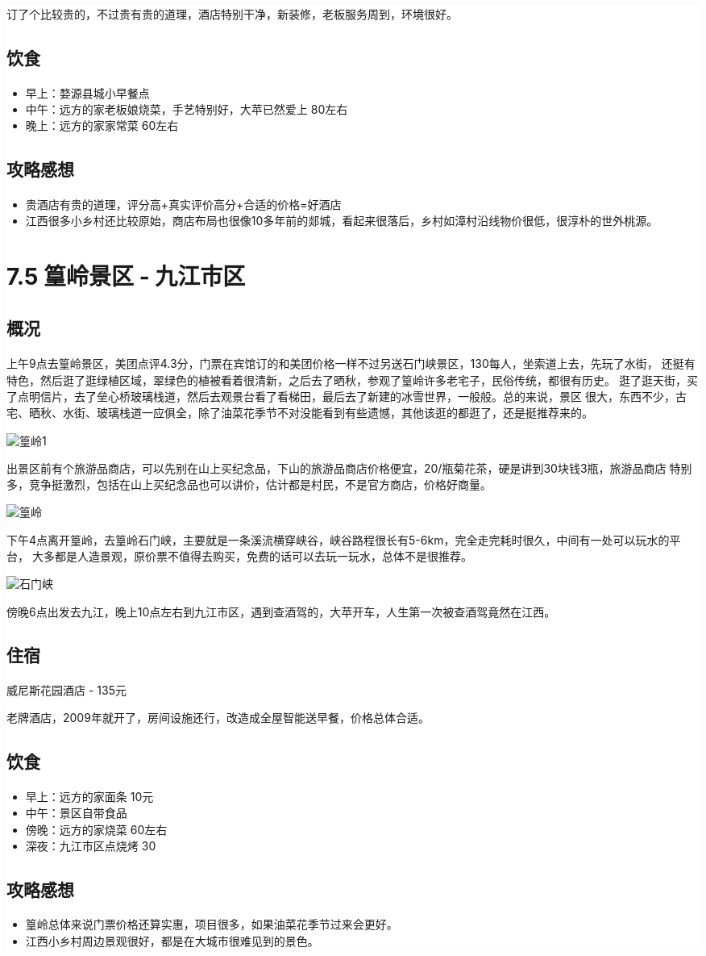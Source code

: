 订了个比较贵的，不过贵有贵的道理，酒店特别干净，新装修，老板服务周到，环境很好。

## 饮食
- 早上：婺源县城小早餐点
- 中午：远方的家老板娘烧菜，手艺特别好，大苹已然爱上   80左右
- 晚上：远方的家家常菜                            60左右

## 攻略感想
- 贵酒店有贵的道理，评分高+真实评价高分+合适的价格=好酒店
- 江西很多小乡村还比较原始，商店布局也很像10多年前的郯城，看起来很落后，乡村如漳村沿线物价很低，很淳朴的世外桃源。

# 7.5 篁岭景区 - 九江市区

## 概况
上午9点去篁岭景区，美团点评4.3分，门票在宾馆订的和美团价格一样不过另送石门峡景区，130每人，坐索道上去，先玩了水街，
还挺有特色，然后逛了逛绿植区域，翠绿色的植被看着很清新，之后去了晒秋，参观了篁岭许多老宅子，民俗传统，都很有历史。
逛了逛天街，买了点明信片，去了垒心桥玻璃栈道，然后去观景台看了看梯田，最后去了新建的冰雪世界，一般般。总的来说，景区
很大，东西不少，古宅、晒秋、水街、玻璃栈道一应俱全，除了油菜花季节不对没能看到有些遗憾，其他该逛的都逛了，还是挺推荐来的。

![篁岭1](http://wanjiabing.top/public_image/Travel-202107/IMG_20210705_223437.jpg)

出景区前有个旅游品商店，可以先别在山上买纪念品，下山的旅游品商店价格便宜，20/瓶菊花茶，硬是讲到30块钱3瓶，旅游品商店
特别多，竞争挺激烈，包括在山上买纪念品也可以讲价，估计都是村民，不是官方商店，价格好商量。

![篁岭](http://wanjiabing.top/public_image/Travel-202107/IMG_20210705_135103.jpg)

下午4点离开篁岭，去篁岭石门峡，主要就是一条溪流横穿峡谷，峡谷路程很长有5-6km，完全走完耗时很久，中间有一处可以玩水的平台，
大多都是人造景观，原价票不值得去购买，免费的话可以去玩一玩水，总体不是很推荐。

![石门峡](http://wanjiabing.top/public_image/Travel-202107/IMG_20210704_180212.jpg)

傍晚6点出发去九江，晚上10点左右到九江市区，遇到查酒驾的，大苹开车，人生第一次被查酒驾竟然在江西。

## 住宿
威尼斯花园酒店 - 135元

老牌酒店，2009年就开了，房间设施还行，改造成全屋智能送早餐，价格总体合适。

## 饮食
- 早上：远方的家面条  10元
- 中午：景区自带食品
- 傍晚：远方的家烧菜  60左右
- 深夜：九江市区点烧烤 30

## 攻略感想
- 篁岭总体来说门票价格还算实惠，项目很多，如果油菜花季节过来会更好。
- 江西小乡村周边景观很好，都是在大城市很难见到的景色。
